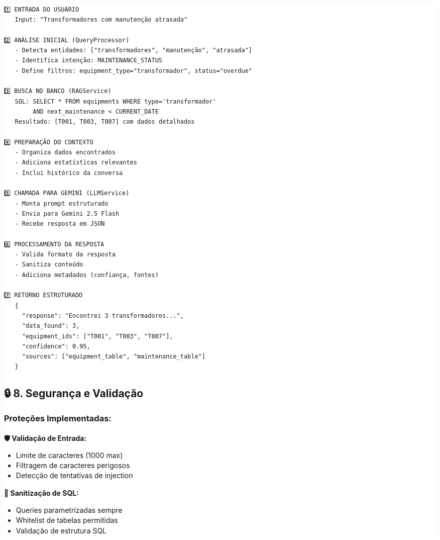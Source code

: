 ```
1️⃣ ENTRADA DO USUÁRIO
   Input: "Transformadores com manutenção atrasada"
   
2️⃣ ANÁLISE INICIAL (QueryProcessor)
   - Detecta entidades: ["transformadores", "manutenção", "atrasada"]
   - Identifica intenção: MAINTENANCE_STATUS
   - Define filtros: equipment_type="transformador", status="overdue"

3️⃣ BUSCA NO BANCO (RAGService)  
   SQL: SELECT * FROM equipments WHERE type='transformador' 
        AND next_maintenance < CURRENT_DATE
   Resultado: [T001, T003, T007] com dados detalhados

4️⃣ PREPARAÇÃO DO CONTEXTO
   - Organiza dados encontrados
   - Adiciona estatísticas relevantes
   - Inclui histórico da conversa

5️⃣ CHAMADA PARA GEMINI (LLMService)
   - Monta prompt estruturado
   - Envia para Gemini 2.5 Flash
   - Recebe resposta em JSON

6️⃣ PROCESSAMENTO DA RESPOSTA
   - Valida formato da resposta
   - Sanitiza conteúdo
   - Adiciona metadados (confiança, fontes)

7️⃣ RETORNO ESTRUTURADO
   {
     "response": "Encontrei 3 transformadores...",
     "data_found": 3,
     "equipment_ids": ["T001", "T003", "T007"],
     "confidence": 0.95,
     "sources": ["equipment_table", "maintenance_table"]
   }
```

## 🔒 **8. Segurança e Validação**

### **Proteções Implementadas:**

**🛡️ Validação de Entrada:**
- Limite de caracteres (1000 max)
- Filtragem de caracteres perigosos
- Detecção de tentativas de injection

**🔐 Sanitização de SQL:**
- Queries parametrizadas sempre
- Whitelist de tabelas permitidas
- Validação de estrutura SQL
